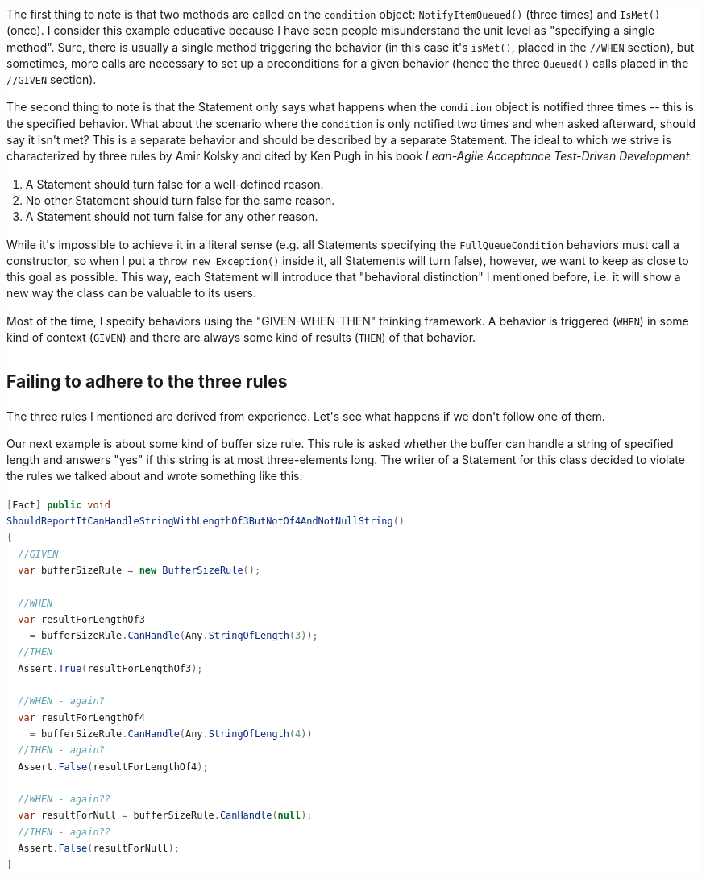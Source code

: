 The first thing to note is that two methods are called on the `condition` object: `NotifyItemQueued()` (three times) and `IsMet()` (once). I consider this example educative because I have seen people misunderstand the unit level as "specifying a single method". Sure, there is usually a single method triggering the behavior (in this case it's `isMet()`, placed in the `//WHEN` section), but sometimes, more calls are necessary to set up a preconditions for a given behavior (hence the three `Queued()` calls placed in the `//GIVEN` section).

The second thing to note is that the Statement only says what happens when the `condition` object is notified three times -- this is the specified behavior. What about the scenario where the `condition` is only notified two times and when asked afterward, should say it isn't met? This is a separate behavior and should be described by a separate Statement. The ideal to which we strive is characterized by three rules by Amir Kolsky and cited by Ken Pugh in his book *Lean-Agile Acceptance Test-Driven Development*:

1. A Statement should turn false for a well-defined reason.
1. No other Statement should turn false for the same reason.
1. A Statement should not turn false for any other reason.

While it's impossible to achieve it in a literal sense (e.g. all Statements specifying the `FullQueueCondition` behaviors must call a constructor, so when I put a `throw new Exception()` inside it, all Statements will turn false), however, we want to keep as close to this goal as possible. This way, each Statement will introduce that "behavioral distinction" I mentioned before, i.e. it will show a new way the class can be valuable to its users.

Most of the time, I specify behaviors using the "GIVEN-WHEN-THEN" thinking framework. A behavior is triggered (`WHEN`) in some kind of context (`GIVEN`) and there are always some kind of results (`THEN`) of that behavior.

## Failing to adhere to the three rules

The three rules I mentioned are derived from experience. Let's see what happens if we don't follow one of them.

Our next example is about some kind of buffer size rule. This rule is asked whether the buffer can handle a string of specified length and answers "yes" if this string is at most three-elements long. The writer of a Statement for this class decided to violate the rules we talked about and wrote something like this:

```csharp
[Fact] public void 
ShouldReportItCanHandleStringWithLengthOf3ButNotOf4AndNotNullString()
{
  //GIVEN
  var bufferSizeRule = new BufferSizeRule();

  //WHEN
  var resultForLengthOf3 
    = bufferSizeRule.CanHandle(Any.StringOfLength(3));
  //THEN
  Assert.True(resultForLengthOf3);

  //WHEN - again?
  var resultForLengthOf4 
    = bufferSizeRule.CanHandle(Any.StringOfLength(4))
  //THEN - again?
  Assert.False(resultForLengthOf4);

  //WHEN - again??
  var resultForNull = bufferSizeRule.CanHandle(null);
  //THEN - again??
  Assert.False(resultForNull);
}
```


[^CleanCode]: Clean Code series, episode 19 (https://cleancoders.com/episode/clean-code-episode-19-p1/show), Robert C. Martin, 2013
[^unclebobdisagrees]: Some disagree, however, with writing Statements on the class level - see http://blog.cleancoder.com/uncle-bob/2017/03/03/TDD-Harms-Architecture.html or https://vimeo.com/68375232